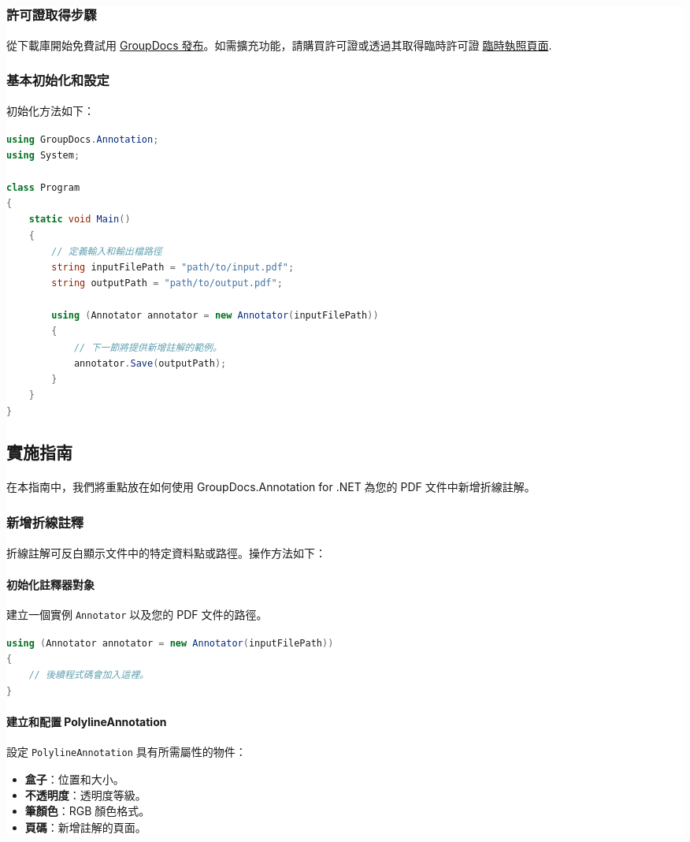 ### 許可證取得步驟
從下載庫開始免費試用 [GroupDocs 發布](https://releases.groupdocs.com/annotation/net/)。如需擴充功能，請購買許可證或透過其取得臨時許可證 [臨時執照頁面](https://purchase。groupdocs.com/temporary-license/).

### 基本初始化和設定
初始化方法如下：

```csharp
using GroupDocs.Annotation;
using System;

class Program
{
    static void Main()
    {
        // 定義輸入和輸出檔路徑
        string inputFilePath = "path/to/input.pdf";
        string outputPath = "path/to/output.pdf";

        using (Annotator annotator = new Annotator(inputFilePath))
        {
            // 下一節將提供新增註解的範例。
            annotator.Save(outputPath);
        }
    }
}
```

## 實施指南

在本指南中，我們將重點放在如何使用 GroupDocs.Annotation for .NET 為您的 PDF 文件中新增折線註解。

### 新增折線註釋
折線註解可反白顯示文件中的特定資料點或路徑。操作方法如下：

#### 初始化註釋器對象
建立一個實例 `Annotator` 以及您的 PDF 文件的路徑。

```csharp
using (Annotator annotator = new Annotator(inputFilePath))
{
    // 後續程式碼會加入這裡。
}
```

#### 建立和配置 PolylineAnnotation
設定 `PolylineAnnotation` 具有所需屬性的物件：

- **盒子**：位置和大小。
- **不透明度**：透明度等級。
- **筆顏色**：RGB 顏色格式。
- **頁碼**：新增註解的頁面。
